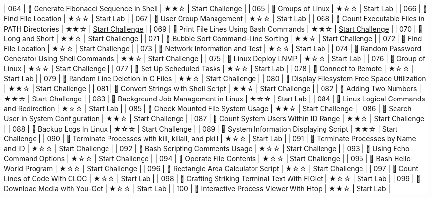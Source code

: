 |     064 | 🎯 Generate Fibonacci Sequence in Shell              | ★★☆          | <a target='_blank' href='https://labex.io/labs/18313'>Start Challenge</a>  |
|     065 | 📖 Groups of Linux                                   | ★☆☆          | <a target='_blank' href='https://labex.io/labs/13397'>Start Lab</a>        |
|     066 | 📖 Find File Location                                | ★☆☆          | <a target='_blank' href='https://labex.io/labs/42'>Start Lab</a>           |
|     067 | 📖 User Group Management                             | ★☆☆          | <a target='_blank' href='https://labex.io/labs/50'>Start Lab</a>           |
|     068 | 🎯 Count Executable Files in PATH Directories        | ★★☆          | <a target='_blank' href='https://labex.io/labs/18305'>Start Challenge</a>  |
|     069 | 🎯 Print File Lines Using Bash Commands              | ★★☆          | <a target='_blank' href='https://labex.io/labs/18301'>Start Challenge</a>  |
|     070 | 🎯 Long and Short                                    | ★★☆          | <a target='_blank' href='https://labex.io/labs/18307'>Start Challenge</a>  |
|     071 | 🎯 Bubble Sort Command-Line Sorting                  | ★★☆          | <a target='_blank' href='https://labex.io/labs/18285'>Start Challenge</a>  |
|     072 | 🎯 Find File Location                                | ★☆☆          | <a target='_blank' href='https://labex.io/labs/1505'>Start Challenge</a>   |
|     073 | 📖 Network Information and Test                      | ★☆☆          | <a target='_blank' href='https://labex.io/labs/45'>Start Lab</a>           |
|     074 | 🎯 Random Password Generator Using Shell Commands    | ★★☆          | <a target='_blank' href='https://labex.io/labs/18299'>Start Challenge</a>  |
|     075 | 📖 Linux Deploy LNMP                                 | ★☆☆          | <a target='_blank' href='https://labex.io/labs/7787'>Start Lab</a>         |
|     076 | 🎯 Group of Linux                                    | ★☆☆          | <a target='_blank' href='https://labex.io/labs/8266'>Start Challenge</a>   |
|     077 | 📖 Set Up Scheduled Tasks                            | ★☆☆          | <a target='_blank' href='https://labex.io/labs/47'>Start Lab</a>           |
|     078 | 📖 Connect to Remote                                 | ★☆☆          | <a target='_blank' href='https://labex.io/labs/34'>Start Lab</a>           |
|     079 | 🎯 Random Line Deletion in C Files                   | ★★☆          | <a target='_blank' href='https://labex.io/labs/18872'>Start Challenge</a>  |
|     080 | 🎯 Display Filesystem Free Space Utilization         | ★★☆          | <a target='_blank' href='https://labex.io/labs/18309'>Start Challenge</a>  |
|     081 | 🎯 Convert Strings with Shell Script                 | ★★☆          | <a target='_blank' href='https://labex.io/labs/18283'>Start Challenge</a>  |
|     082 | 🎯 Adding Two Numbers                                | ★★☆          | <a target='_blank' href='https://labex.io/labs/18319'>Start Challenge</a>  |
|     083 | 📖 Background Job Management in Linux                | ★☆☆          | <a target='_blank' href='https://labex.io/labs/43'>Start Lab</a>           |
|     084 | 📖 Linux Logical Commands and Redirection            | ★☆☆          | <a target='_blank' href='https://labex.io/labs/48'>Start Lab</a>           |
|     085 | 🎯 Check Mounted File System Usage                   | ★★☆          | <a target='_blank' href='https://labex.io/labs/18275'>Start Challenge</a>  |
|     086 | 🎯 Search User in System Configuration               | ★★☆          | <a target='_blank' href='https://labex.io/labs/18277'>Start Challenge</a>  |
|     087 | 🎯 Count System Users Within ID Range                | ★★☆          | <a target='_blank' href='https://labex.io/labs/18279'>Start Challenge</a>  |
|     088 | 🎯 Backup Logs In Linux                              | ★☆☆          | <a target='_blank' href='https://labex.io/labs/1654'>Start Challenge</a>   |
|     089 | 🎯 System Information Displaying Script              | ★★☆          | <a target='_blank' href='https://labex.io/labs/18281'>Start Challenge</a>  |
|     090 | 📖 Terminate Processes with kill, killall, and pkill | ★☆☆          | <a target='_blank' href='https://labex.io/labs/44'>Start Lab</a>           |
|     091 | 🎯 Terminate Processes by Name and ID                | ★☆☆          | <a target='_blank' href='https://labex.io/labs/31'>Start Challenge</a>     |
|     092 | 🎯 Bash Scripting Comments Usage                     | ★☆☆          | <a target='_blank' href='https://labex.io/labs/211449'>Start Challenge</a> |
|     093 | 🎯 Using Echo Command Options                        | ★☆☆          | <a target='_blank' href='https://labex.io/labs/211448'>Start Challenge</a> |
|     094 | 🎯 Operate File Contents                             | ★☆☆          | <a target='_blank' href='https://labex.io/labs/29'>Start Challenge</a>     |
|     095 | 🎯 Bash Hello World Program                          | ★☆☆          | <a target='_blank' href='https://labex.io/labs/211447'>Start Challenge</a> |
|     096 | 🎯 Rectangle Area Calculator Script                  | ★☆☆          | <a target='_blank' href='https://labex.io/labs/211450'>Start Challenge</a> |
|     097 | 📖 Count Lines of Code With CLOC                     | ★☆☆          | <a target='_blank' href='https://labex.io/labs/273383'>Start Lab</a>       |
|     098 | 📖 Crafting Striking Terminal Text With FIGlet       | ★☆☆          | <a target='_blank' href='https://labex.io/labs/272383'>Start Lab</a>       |
|     099 | 📖 Download Media with You-Get                       | ★☆☆          | <a target='_blank' href='https://labex.io/labs/289657'>Start Lab</a>       |
|     100 | 📖 Interactive Process Viewer With Htop              | ★★☆          | <a target='_blank' href='https://labex.io/labs/271667'>Start Lab</a>       |